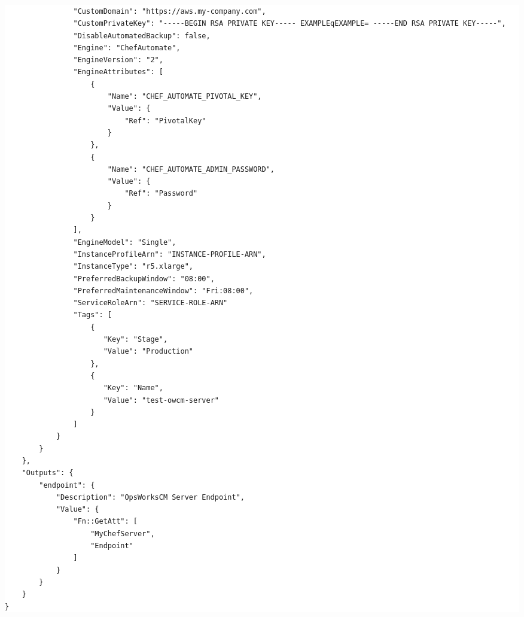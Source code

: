 ```
                "CustomDomain": "https://aws.my-company.com",
                "CustomPrivateKey": "-----BEGIN RSA PRIVATE KEY----- EXAMPLEqEXAMPLE= -----END RSA PRIVATE KEY-----",
                "DisableAutomatedBackup": false,
                "Engine": "ChefAutomate",
                "EngineVersion": "2",
                "EngineAttributes": [
                    {
                        "Name": "CHEF_AUTOMATE_PIVOTAL_KEY",
                        "Value": {
                            "Ref": "PivotalKey"
                        }
                    },
                    {
                        "Name": "CHEF_AUTOMATE_ADMIN_PASSWORD",
                        "Value": {
                            "Ref": "Password"
                        }
                    }
                ],
                "EngineModel": "Single",
                "InstanceProfileArn": "INSTANCE-PROFILE-ARN",
                "InstanceType": "r5.xlarge",
                "PreferredBackupWindow": "08:00",
                "PreferredMaintenanceWindow": "Fri:08:00",
                "ServiceRoleArn": "SERVICE-ROLE-ARN"
                "Tags": [
                    {
                       "Key": "Stage",
                       "Value": "Production"
                    },
                    {
                       "Key": "Name",
                       "Value": "test-owcm-server"
                    }
                ]
            }
        }
    },
    "Outputs": {
        "endpoint": {
            "Description": "OpsWorksCM Server Endpoint",
            "Value": {
                "Fn::GetAtt": [
                    "MyChefServer",
                    "Endpoint"
                ]
            }
        }
    }
}
```
